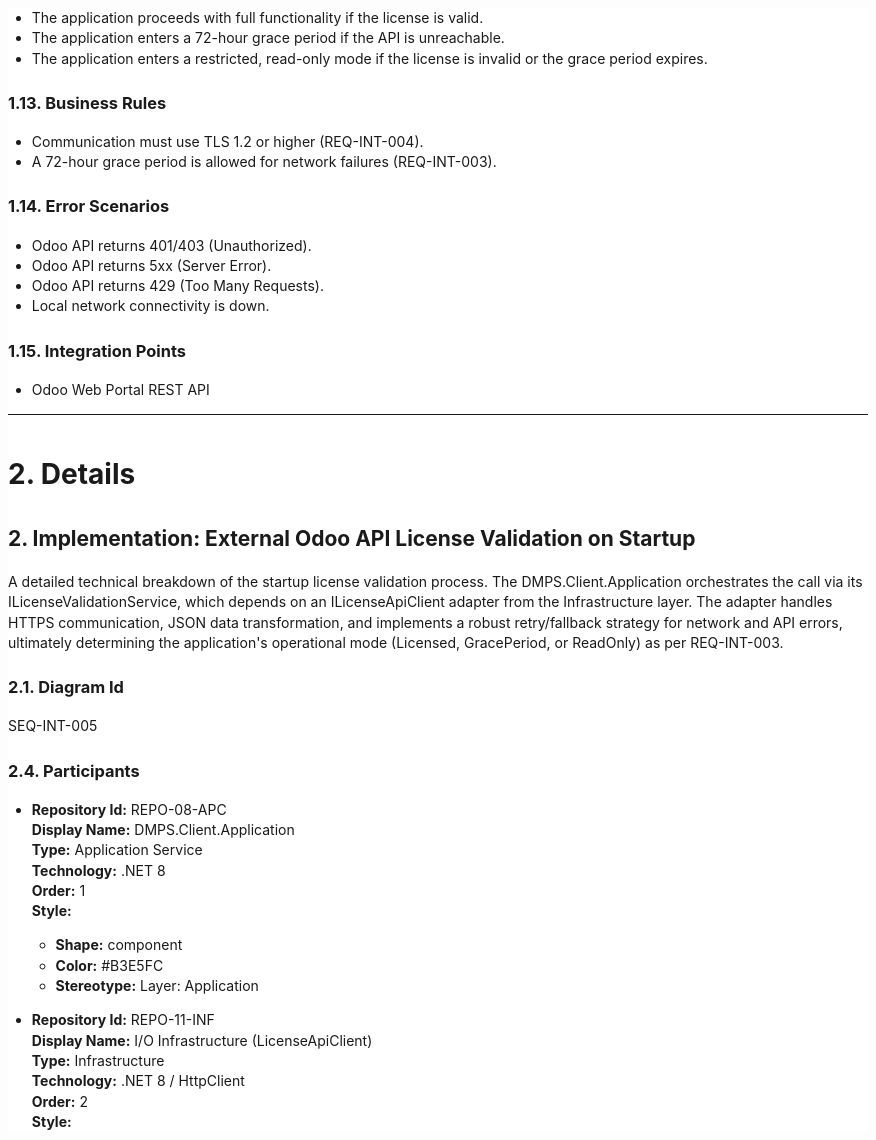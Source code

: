- The application proceeds with full functionality if the license is valid.
- The application enters a 72-hour grace period if the API is unreachable.
- The application enters a restricted, read-only mode if the license is invalid or the grace period expires.

### 1.13. Business Rules

- Communication must use TLS 1.2 or higher (REQ-INT-004).
- A 72-hour grace period is allowed for network failures (REQ-INT-003).

### 1.14. Error Scenarios

- Odoo API returns 401/403 (Unauthorized).
- Odoo API returns 5xx (Server Error).
- Odoo API returns 429 (Too Many Requests).
- Local network connectivity is down.

### 1.15. Integration Points

- Odoo Web Portal REST API


---

# 2. Details
## 2. Implementation: External Odoo API License Validation on Startup
A detailed technical breakdown of the startup license validation process. The DMPS.Client.Application orchestrates the call via its ILicenseValidationService, which depends on an ILicenseApiClient adapter from the Infrastructure layer. The adapter handles HTTPS communication, JSON data transformation, and implements a robust retry/fallback strategy for network and API errors, ultimately determining the application's operational mode (Licensed, GracePeriod, or ReadOnly) as per REQ-INT-003.

### 2.1. Diagram Id
SEQ-INT-005

### 2.4. Participants

- **Repository Id:** REPO-08-APC  
**Display Name:** DMPS.Client.Application  
**Type:** Application Service  
**Technology:** .NET 8  
**Order:** 1  
**Style:**
    
    - **Shape:** component
    - **Color:** #B3E5FC
    - **Stereotype:** Layer: Application
    
- **Repository Id:** REPO-11-INF  
**Display Name:** I/O Infrastructure (LicenseApiClient)  
**Type:** Infrastructure  
**Technology:** .NET 8 / HttpClient  
**Order:** 2  
**Style:**
    
